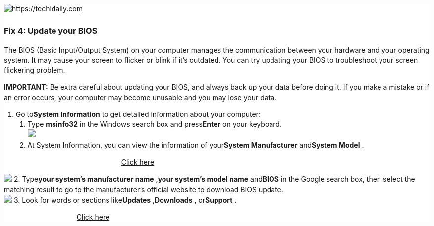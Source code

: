 

<a href="https://appsumo.8odi.net/c/5597632/2030370/7443" target="_top" id="2030370">
  <img src="//a.impactradius-go.com/display-ad/7443-2030370" border="0" alt="https://techidaily.com" width="728" height="90"/>
</a>
<img height="0" width="0" src="https://appsumo.8odi.net/i/5597632/2030370/7443" style="position:absolute;visibility:hidden;" border="0" />

### Fix 4: Update your BIOS

 The BIOS (Basic Input/Output System) on your computer manages the communication between your hardware and your operating system. It may cause your screen to flicker or blink if it’s outdated. You can try updating your BIOS to troubleshoot your screen flickering problem.

**IMPORTANT:** Be extra careful about updating your BIOS, and always back up your data before doing it. If you make a mistake or if an error occurs, your computer may become unusable and you may lose your data.

1. Go to**System Information** to get detailed information about your computer:  
   1. Type **msinfo32**  in the Windows search box and press**Enter** on your keyboard.  
   ![](https://images.drivereasy.com/wp-content/uploads/2018/09/img_5b91080612181.png)  
   2. At System Information, you can view the information of your**System Manufacturer** and**System Model** .  

<span id="1424528">
					<video width="864" height="1536" style="cursor:pointer"
           poster="//a.impactradius-go.com/display-clicktoplayimage/1424528.png"
           onclick="if(!this.playClicked){this.play();this.setAttribute('controls',true);this.playClicked=true;}">
	   <source src="//a.impactradius-go.com/display-ad/16446-1424528">
	   <img src="//a.impactradius-go.com/display-clicktoplayimage/1424528.png" style="border: none; height: 100%; width: 100%; object-fit: contain">
	</video>
	<div style="width:540px;text-align:center"><a href="javascript:window.open(decodeURIComponent('https%3A%2F%2Flaganoo.pxf.io%2Fc%2F5597632%2F1424528%2F16446'), '_blank');void(0);">Click here</a></div>
</span>
<img height="0" width="0" src="https://imp.pxf.io/i/5597632/1424528/16446" style="position:absolute;visibility:hidden;" border="0" />

   ![](https://images.drivereasy.com/wp-content/uploads/2018/09/img_5b9108627406a.jpg)
2. Type**your system’s manufacturer name** ,**your system’s model name** and**BIOS** in the Google search box, then select the matching result to go to the manufacturer’s official website to download BIOS update.  
![](https://images.drivereasy.com/wp-content/uploads/2018/09/img_5b91003b0ad26.jpg)
3. Look for words or sections like**Updates** ,**Downloads** , or**Support** .  

<span id="1938141">
					<video width="576" height="240" style="cursor:pointer"
           poster="//a.impactradius-go.com/display-clicktoplayimage/1938141.png"
           onclick="if(!this.playClicked){this.play();this.setAttribute('controls',true);this.playClicked=true;}">
	   <source src="//a.impactradius-go.com/display-ad/22993-1938141">
	   <img src="//a.impactradius-go.com/display-clicktoplayimage/1938141.png" style="border: none; height: 100%; width: 100%; object-fit: contain">
	</video>
	<div style="width:360px;text-align:center"><a href="javascript:window.open(decodeURIComponent('https%3A%2F%2Fhomestyler.sjv.io%2Fc%2F5597632%2F1938141%2F22993'), '_blank');void(0);">Click here</a></div>
</span>
<img height="0" width="0" src="https://imp.pxf.io/i/5597632/1938141/22993" style="position:absolute;visibility:hidden;" border="0" />
